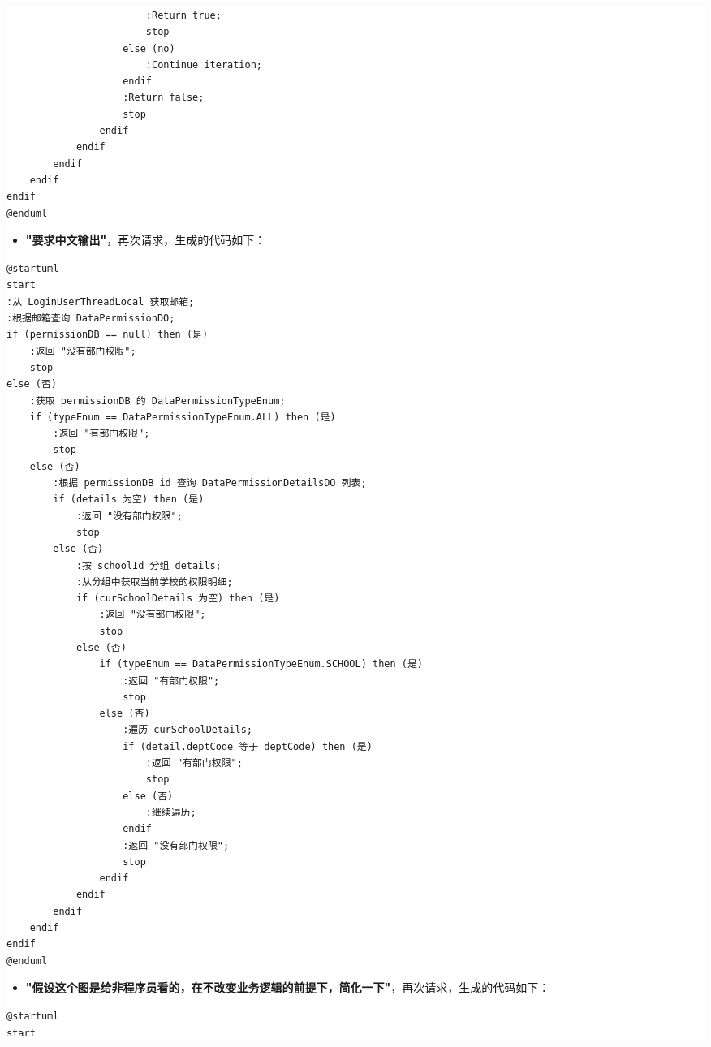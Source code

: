```plantuml
                        :Return true;
                        stop
                    else (no)
                        :Continue iteration;
                    endif
                    :Return false;
                    stop
                endif
            endif
        endif
    endif
endif
@enduml
```
- **"要求中文输出"**，再次请求，生成的代码如下：
```plantuml
@startuml
start
:从 LoginUserThreadLocal 获取邮箱;
:根据邮箱查询 DataPermissionDO;
if (permissionDB == null) then (是)
    :返回 "没有部门权限";
    stop
else (否)
    :获取 permissionDB 的 DataPermissionTypeEnum;
    if (typeEnum == DataPermissionTypeEnum.ALL) then (是)
        :返回 "有部门权限";
        stop
    else (否)
        :根据 permissionDB id 查询 DataPermissionDetailsDO 列表;
        if (details 为空) then (是)
            :返回 "没有部门权限";
            stop
        else (否)
            :按 schoolId 分组 details;
            :从分组中获取当前学校的权限明细;
            if (curSchoolDetails 为空) then (是)
                :返回 "没有部门权限";
                stop
            else (否)
                if (typeEnum == DataPermissionTypeEnum.SCHOOL) then (是)
                    :返回 "有部门权限";
                    stop
                else (否)
                    :遍历 curSchoolDetails;
                    if (detail.deptCode 等于 deptCode) then (是)
                        :返回 "有部门权限";
                        stop
                    else (否)
                        :继续遍历;
                    endif
                    :返回 "没有部门权限";
                    stop
                endif
            endif
        endif
    endif
endif
@enduml
```
- **"假设这个图是给非程序员看的，在不改变业务逻辑的前提下，简化一下"**，再次请求，生成的代码如下：
```plantuml
@startuml
start
```